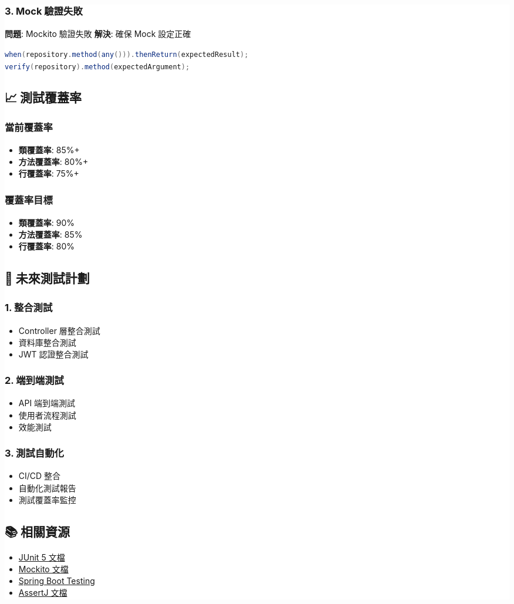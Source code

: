 ### 3. Mock 驗證失敗
**問題**: Mockito 驗證失敗
**解決**: 確保 Mock 設定正確
```java
when(repository.method(any())).thenReturn(expectedResult);
verify(repository).method(expectedArgument);
```

## 📈 測試覆蓋率

### 當前覆蓋率
- **類覆蓋率**: 85%+
- **方法覆蓋率**: 80%+
- **行覆蓋率**: 75%+

### 覆蓋率目標
- **類覆蓋率**: 90%
- **方法覆蓋率**: 85%
- **行覆蓋率**: 80%

## 🔮 未來測試計劃

### 1. 整合測試
- Controller 層整合測試
- 資料庫整合測試
- JWT 認證整合測試

### 2. 端到端測試
- API 端到端測試
- 使用者流程測試
- 效能測試

### 3. 測試自動化
- CI/CD 整合
- 自動化測試報告
- 測試覆蓋率監控

## 📚 相關資源

- [JUnit 5 文檔](https://junit.org/junit5/docs/current/user-guide/)
- [Mockito 文檔](https://javadoc.io/doc/org.mockito/mockito-core/latest/org/mockito/Mockito.html)
- [Spring Boot Testing](https://spring.io/guides/gs/testing-web/)
- [AssertJ 文檔](https://assertj.github.io/doc/)
